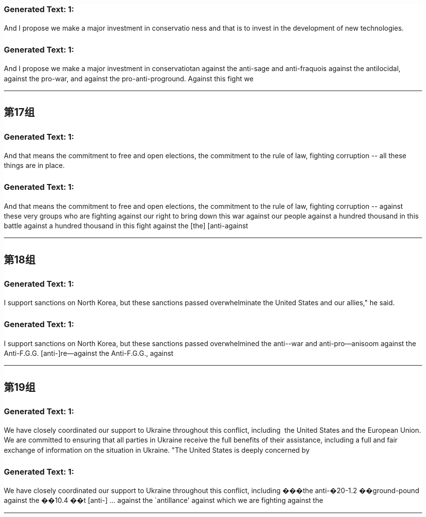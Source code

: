 ### Generated Text: 1:
And I propose we make a major investment in conservatio ness and that is to invest in the development of new technologies.

### Generated Text: 1:
And I propose we make a major investment in conservatio­t­an against the anti-sage and anti-f­ra­quois against the antil­o­cidal, against the pro-war, and against the pro-anti-pro­ground. Against this fight we

---

## 第17组

### Generated Text: 1:
And that means the commitment to free and open elections, the commitment to the rule of law, fighting corruption -- all these things are in place.

### Generated Text: 1:
And that means the commitment to free and open elections, the commitment to the rule of law, fighting corruption -- against these very groups who are fighting against our right to bring down this war against our people against a hundred thousand in this battle against a hundred thousand in this fight against the [the] [anti-­­­­­­​​​against

---

## 第18组

### Generated Text: 1:
I support sanctions on North Korea, but these sanctions passed overwhelminate the United States and our allies," he said.

### Generated Text: 1:
I support sanctions on North Korea, but these sanctions passed overwhelmined the anti-­­­­­­-war and anti-pro­—anisoom against the Anti-F.G.G. [anti-​]re​—against the Anti-F.G.G., against

---

## 第19组

### Generated Text: 1:
We have closely coordinated our support to Ukraine throughout this conflict, including  the United States and the European Union. We are committed to ensuring that all parties in Ukraine receive the full benefits of their assistance, including a full and fair exchange of information on the situation in Ukraine.
"The United States is deeply concerned by

### Generated Text: 1:
We have closely coordinated our support to Ukraine throughout this conflict, including ���the anti-�20-1.2 ��ground-pound against the ��10.4 ��t [anti-​​​] ... against the `antil­lance' against which we are fighting against the

---